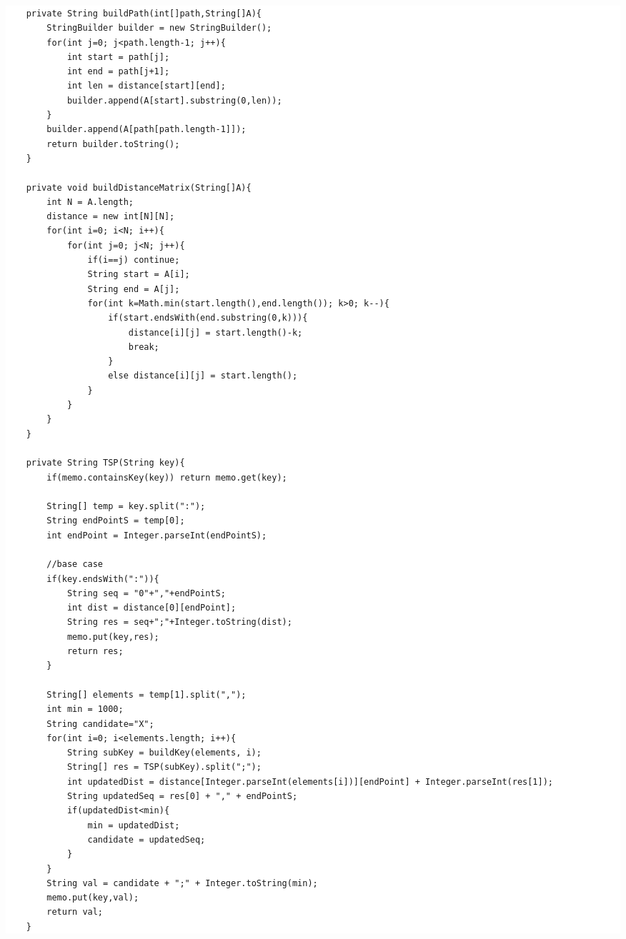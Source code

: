         private String buildPath(int[]path,String[]A){
            StringBuilder builder = new StringBuilder();
            for(int j=0; j<path.length-1; j++){
                int start = path[j];
                int end = path[j+1];
                int len = distance[start][end];
                builder.append(A[start].substring(0,len));
            }
            builder.append(A[path[path.length-1]]);
            return builder.toString();
        }
        
        private void buildDistanceMatrix(String[]A){
            int N = A.length;
            distance = new int[N][N];
            for(int i=0; i<N; i++){
                for(int j=0; j<N; j++){
                    if(i==j) continue;
                    String start = A[i];
                    String end = A[j];
                    for(int k=Math.min(start.length(),end.length()); k>0; k--){
                        if(start.endsWith(end.substring(0,k))){
                            distance[i][j] = start.length()-k;
                            break;
                        }
                        else distance[i][j] = start.length();
                    }
                }
            }
        }
        
        private String TSP(String key){
            if(memo.containsKey(key)) return memo.get(key);
            
            String[] temp = key.split(":");
            String endPointS = temp[0];
            int endPoint = Integer.parseInt(endPointS);
            
            //base case
            if(key.endsWith(":")){
                String seq = "0"+","+endPointS;
                int dist = distance[0][endPoint];
                String res = seq+";"+Integer.toString(dist);
                memo.put(key,res);
                return res;
            }
            
            String[] elements = temp[1].split(",");
            int min = 1000;
            String candidate="X";
            for(int i=0; i<elements.length; i++){
                String subKey = buildKey(elements, i);
                String[] res = TSP(subKey).split(";");
                int updatedDist = distance[Integer.parseInt(elements[i])][endPoint] + Integer.parseInt(res[1]);
                String updatedSeq = res[0] + "," + endPointS;
                if(updatedDist<min){
                    min = updatedDist;
                    candidate = updatedSeq;
                }
            }
            String val = candidate + ";" + Integer.toString(min);
            memo.put(key,val);
            return val;
        }
        